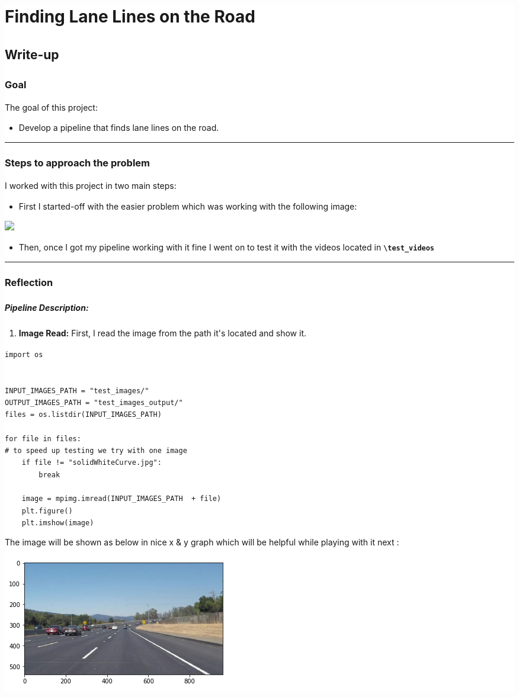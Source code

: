 # **Finding Lane Lines on the Road** 

## Write-up



### **Goal**

The goal of this project:

- Develop a pipeline that finds lane lines on the road.


----------------------
### **Steps to approach the problem**

I worked with this project in two main steps:
- First I started-off with the easier problem which was working with the following image:

![](test_images/solidWhiteRight.jpg)

- Then, once I got my pipeline working with it fine I went on to test it with the videos located in **`\test_videos`**


---------------------------------------------------------------------------------

### Reflection

##### Pipeline Description:
1. **Image Read:** First, I read the image from the path it's located and show it.
   
```
import os


INPUT_IMAGES_PATH = "test_images/"
OUTPUT_IMAGES_PATH = "test_images_output/"
files = os.listdir(INPUT_IMAGES_PATH)

for file in files:
# to speed up testing we try with one image
    if file != "solidWhiteCurve.jpg": 
        break
     
    image = mpimg.imread(INPUT_IMAGES_PATH  + file)
    plt.figure()
    plt.imshow(image)
```
The image will be shown as below in nice x & y graph which will be helpful while playing with it next :

![xyImage](assets/1.png)
